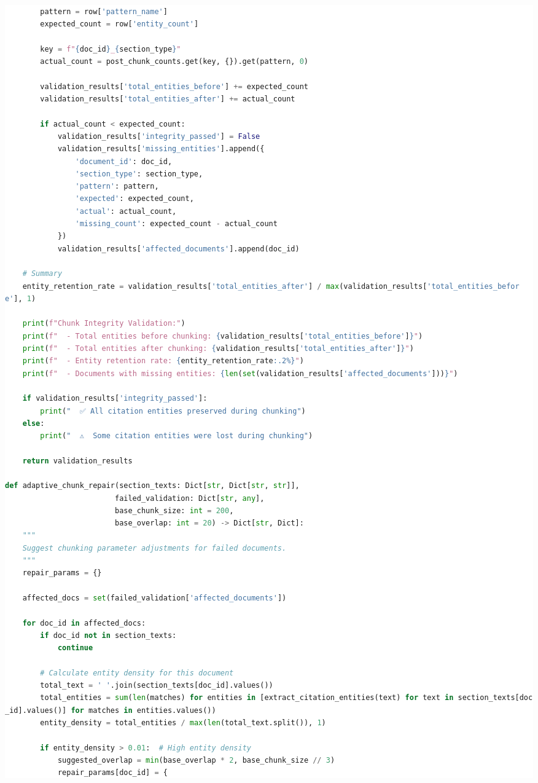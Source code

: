 ```python
        pattern = row['pattern_name']
        expected_count = row['entity_count']
        
        key = f"{doc_id}_{section_type}"
        actual_count = post_chunk_counts.get(key, {}).get(pattern, 0)
        
        validation_results['total_entities_before'] += expected_count
        validation_results['total_entities_after'] += actual_count
        
        if actual_count < expected_count:
            validation_results['integrity_passed'] = False
            validation_results['missing_entities'].append({
                'document_id': doc_id,
                'section_type': section_type,
                'pattern': pattern,
                'expected': expected_count,
                'actual': actual_count,
                'missing_count': expected_count - actual_count
            })
            validation_results['affected_documents'].append(doc_id)
    
    # Summary
    entity_retention_rate = validation_results['total_entities_after'] / max(validation_results['total_entities_before'], 1)
    
    print(f"Chunk Integrity Validation:")
    print(f"  - Total entities before chunking: {validation_results['total_entities_before']}")
    print(f"  - Total entities after chunking: {validation_results['total_entities_after']}")
    print(f"  - Entity retention rate: {entity_retention_rate:.2%}")
    print(f"  - Documents with missing entities: {len(set(validation_results['affected_documents']))}")
    
    if validation_results['integrity_passed']:
        print("  ✅ All citation entities preserved during chunking")
    else:
        print("  ⚠️  Some citation entities were lost during chunking")
        
    return validation_results

def adaptive_chunk_repair(section_texts: Dict[str, Dict[str, str]], 
                         failed_validation: Dict[str, any],
                         base_chunk_size: int = 200,
                         base_overlap: int = 20) -> Dict[str, Dict]:
    """
    Suggest chunking parameter adjustments for failed documents.
    """
    repair_params = {}
    
    affected_docs = set(failed_validation['affected_documents'])
    
    for doc_id in affected_docs:
        if doc_id not in section_texts:
            continue
            
        # Calculate entity density for this document
        total_text = ' '.join(section_texts[doc_id].values())
        total_entities = sum(len(matches) for entities in [extract_citation_entities(text) for text in section_texts[doc_id].values()] for matches in entities.values())
        entity_density = total_entities / max(len(total_text.split()), 1)
        
        if entity_density > 0.01:  # High entity density
            suggested_overlap = min(base_overlap * 2, base_chunk_size // 3)
            repair_params[doc_id] = {
```